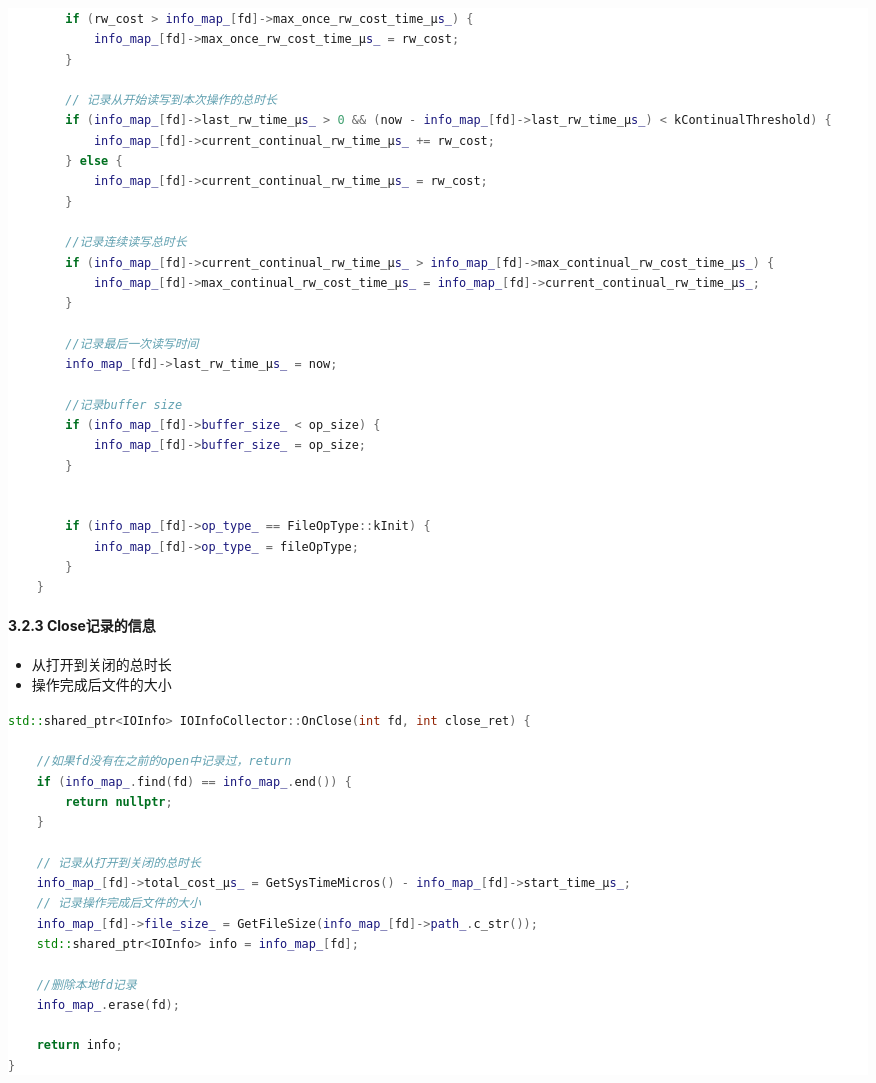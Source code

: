```cpp
        if (rw_cost > info_map_[fd]->max_once_rw_cost_time_μs_) {
            info_map_[fd]->max_once_rw_cost_time_μs_ = rw_cost;
        }

        // 记录从开始读写到本次操作的总时长
        if (info_map_[fd]->last_rw_time_μs_ > 0 && (now - info_map_[fd]->last_rw_time_μs_) < kContinualThreshold) {
            info_map_[fd]->current_continual_rw_time_μs_ += rw_cost;
        } else {
            info_map_[fd]->current_continual_rw_time_μs_ = rw_cost;
        }

        //记录连续读写总时长
        if (info_map_[fd]->current_continual_rw_time_μs_ > info_map_[fd]->max_continual_rw_cost_time_μs_) {
            info_map_[fd]->max_continual_rw_cost_time_μs_ = info_map_[fd]->current_continual_rw_time_μs_;
        }

        //记录最后一次读写时间
        info_map_[fd]->last_rw_time_μs_ = now;

        //记录buffer size
        if (info_map_[fd]->buffer_size_ < op_size) {
            info_map_[fd]->buffer_size_ = op_size;
        }


        if (info_map_[fd]->op_type_ == FileOpType::kInit) {
            info_map_[fd]->op_type_ = fileOpType;
        }
    }
```

#### 3.2.3 Close记录的信息

- 从打开到关闭的总时长
- 操作完成后文件的大小

```cpp
std::shared_ptr<IOInfo> IOInfoCollector::OnClose(int fd, int close_ret) {

    //如果fd没有在之前的open中记录过，return
    if (info_map_.find(fd) == info_map_.end()) {
        return nullptr;
    }

    // 记录从打开到关闭的总时长
    info_map_[fd]->total_cost_μs_ = GetSysTimeMicros() - info_map_[fd]->start_time_μs_;
    // 记录操作完成后文件的大小
    info_map_[fd]->file_size_ = GetFileSize(info_map_[fd]->path_.c_str());
    std::shared_ptr<IOInfo> info = info_map_[fd];

    //删除本地fd记录
    info_map_.erase(fd);
    
    return info;
}
```
